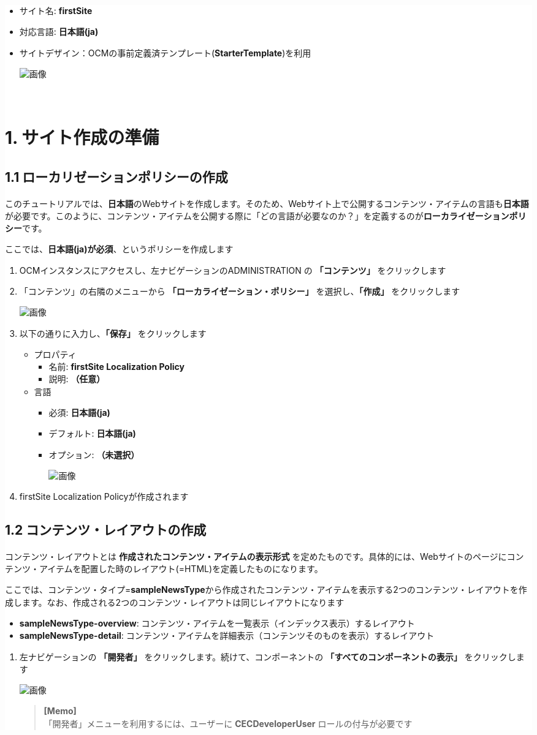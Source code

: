 - サイト名: **firstSite**
- 対応言語: **日本語(ja)**
- サイトデザイン：OCMの事前定義済テンプレート(**StarterTemplate**)を利用

    ![画像](001.jpg)

<br />

# 1. サイト作成の準備
## 1.1 ローカリゼーションポリシーの作成

このチュートリアルでは、**日本語**のWebサイトを作成します。そのため、Webサイト上で公開するコンテンツ・アイテムの言語も**日本語**が必要です。このように、コンテンツ・アイテムを公開する際に「どの言語が必要なのか？」を定義するのが**ローカライゼーションポリシー**です。

ここでは、**日本語(ja)が必須**、というポリシーを作成します

1. OCMインスタンスにアクセスし、左ナビゲーションのADMINISTRATION の **「コンテンツ」** をクリックします

1. 「コンテンツ」の右隣のメニューから **「ローカライゼーション・ポリシー」** を選択し、**「作成」** をクリックします

    ![画像](002.jpg)

1. 以下の通りに入力し、**「保存」** をクリックします

    - プロパティ
        - 名前: **firstSite Localization Policy**
        - 説明: **（任意）**
    - 言語
        - 必須: **日本語(ja)**
        - デフォルト: **日本語(ja)**
        - オプション: **（未選択）**

            ![画像](003.jpg)

1. firstSite Localization Policyが作成されます


## 1.2 コンテンツ・レイアウトの作成

コンテンツ・レイアウトとは **作成されたコンテンツ・アイテムの表示形式** を定めたものです。具体的には、Webサイトのページにコンテンツ・アイテムを配置した時のレイアウト(=HTML)を定義したものになります。

ここでは、コンテンツ・タイプ=**sampleNewsType**から作成されたコンテンツ・アイテムを表示する2つのコンテンツ・レイアウトを作成します。なお、作成される2つのコンテンツ・レイアウトは同じレイアウトになります

- **sampleNewsType-overview**: コンテンツ・アイテムを一覧表示（インデックス表示）するレイアウト
- **sampleNewsType-detail**: コンテンツ・アイテムを詳細表示（コンテンツそのものを表示）するレイアウト


1. 左ナビゲーションの **「開発者」** をクリックします。続けて、コンポーネントの **「すべてのコンポーネントの表示」** をクリックします

    ![画像](004.jpg)

    >**[Memo]**  
    >「開発者」メニューを利用するには、ユーザーに **CECDeveloperUser** ロールの付与が必要です

